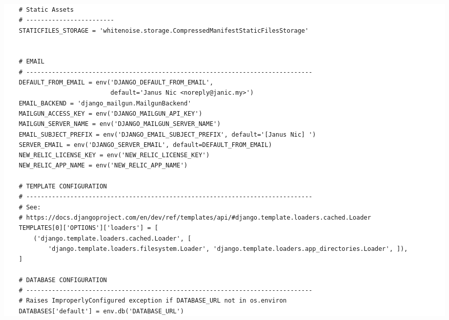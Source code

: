 
        # Static Assets
        # ------------------------
        STATICFILES_STORAGE = 'whitenoise.storage.CompressedManifestStaticFilesStorage'


        # EMAIL
        # ------------------------------------------------------------------------------
        DEFAULT_FROM_EMAIL = env('DJANGO_DEFAULT_FROM_EMAIL',
                                 default='Janus Nic <noreply@janic.my>')
        EMAIL_BACKEND = 'django_mailgun.MailgunBackend'
        MAILGUN_ACCESS_KEY = env('DJANGO_MAILGUN_API_KEY')
        MAILGUN_SERVER_NAME = env('DJANGO_MAILGUN_SERVER_NAME')
        EMAIL_SUBJECT_PREFIX = env('DJANGO_EMAIL_SUBJECT_PREFIX', default='[Janus Nic] ')
        SERVER_EMAIL = env('DJANGO_SERVER_EMAIL', default=DEFAULT_FROM_EMAIL)
        NEW_RELIC_LICENSE_KEY = env('NEW_RELIC_LICENSE_KEY')
        NEW_RELIC_APP_NAME = env('NEW_RELIC_APP_NAME')

        # TEMPLATE CONFIGURATION
        # ------------------------------------------------------------------------------
        # See:
        # https://docs.djangoproject.com/en/dev/ref/templates/api/#django.template.loaders.cached.Loader
        TEMPLATES[0]['OPTIONS']['loaders'] = [
            ('django.template.loaders.cached.Loader', [
                'django.template.loaders.filesystem.Loader', 'django.template.loaders.app_directories.Loader', ]),
        ]

        # DATABASE CONFIGURATION
        # ------------------------------------------------------------------------------
        # Raises ImproperlyConfigured exception if DATABASE_URL not in os.environ
        DATABASES['default'] = env.db('DATABASE_URL')
